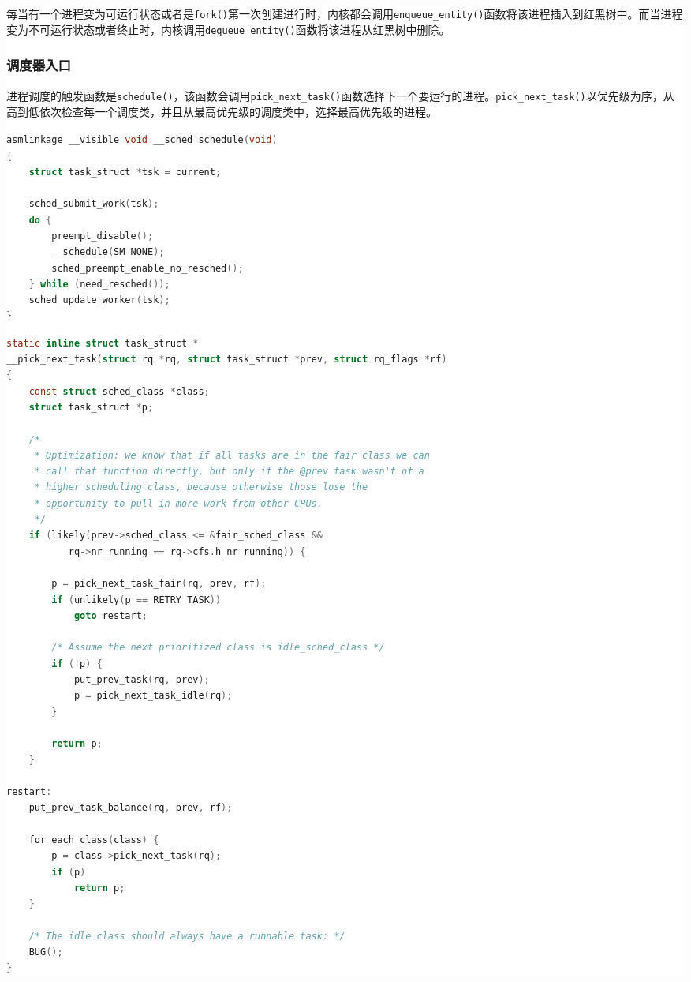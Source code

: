 每当有一个进程变为可运行状态或者是`fork()`第一次创建进行时，内核都会调用`enqueue_entity()`函数将该进程插入到红黑树中。而当进程变为不可运行状态或者终止时，内核调用`dequeue_entity()`函数将该进程从红黑树中删除。

### 调度器入口

进程调度的触发函数是`schedule()`，该函数会调用`pick_next_task()`函数选择下一个要运行的进程。`pick_next_task()`以优先级为序，从高到低依次检查每一个调度类，并且从最高优先级的调度类中，选择最高优先级的进程。

```C
asmlinkage __visible void __sched schedule(void)
{
	struct task_struct *tsk = current;

	sched_submit_work(tsk);
	do {
		preempt_disable();
		__schedule(SM_NONE);
		sched_preempt_enable_no_resched();
	} while (need_resched());
	sched_update_worker(tsk);
}
```

```C
static inline struct task_struct *
__pick_next_task(struct rq *rq, struct task_struct *prev, struct rq_flags *rf)
{
	const struct sched_class *class;
	struct task_struct *p;

	/*
	 * Optimization: we know that if all tasks are in the fair class we can
	 * call that function directly, but only if the @prev task wasn't of a
	 * higher scheduling class, because otherwise those lose the
	 * opportunity to pull in more work from other CPUs.
	 */
	if (likely(prev->sched_class <= &fair_sched_class &&
		   rq->nr_running == rq->cfs.h_nr_running)) {

		p = pick_next_task_fair(rq, prev, rf);
		if (unlikely(p == RETRY_TASK))
			goto restart;

		/* Assume the next prioritized class is idle_sched_class */
		if (!p) {
			put_prev_task(rq, prev);
			p = pick_next_task_idle(rq);
		}

		return p;
	}

restart:
	put_prev_task_balance(rq, prev, rf);

	for_each_class(class) {
		p = class->pick_next_task(rq);
		if (p)
			return p;
	}

	/* The idle class should always have a runnable task: */
	BUG();
}
```
